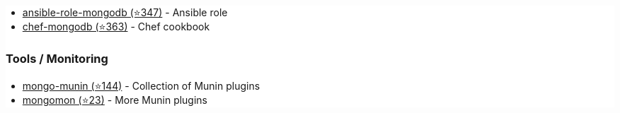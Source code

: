 *   [ansible-role-mongodb (⭐347)](https://github.com/UnderGreen/ansible-role-mongodb) - Ansible role
*   [chef-mongodb (⭐363)](https://github.com/edelight/chef-mongodb) - Chef cookbook

### Tools / Monitoring

*   [mongo-munin (⭐144)](https://github.com/erh/mongo-munin) - Collection of Munin plugins
*   [mongomon (⭐23)](https://github.com/pcdummy/mongomon) - More Munin plugins